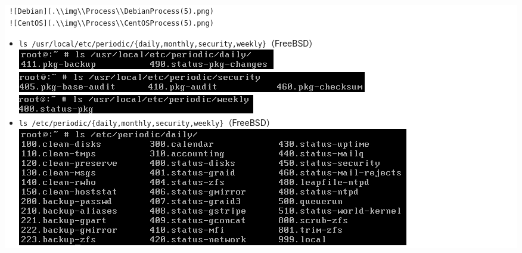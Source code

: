      ![Debian](.\\img\\Process\\DebianProcess(5).png)
     ![CentOS](.\\img\\Process\\CentOSProcess(5).png)
   - `ls /usr/local/etc/periodic/{daily,monthly,security,weekly}`（FreeBSD）
     ![FreeBSD](.\\img\\Process\\FreeBSDProcess(6).png)
     ![FreeBSD](.\\img\\Process\\FreeBSDProcess(7).png)
     ![FreeBSD](.\\img\\Process\\FreeBSDProcess(8).png)
   - `ls /etc/periodic/{daily,monthly,security,weekly}`（FreeBSD）
     ![FreeBSD](.\\img\\Process\\FreeBSDProcess(9).png)